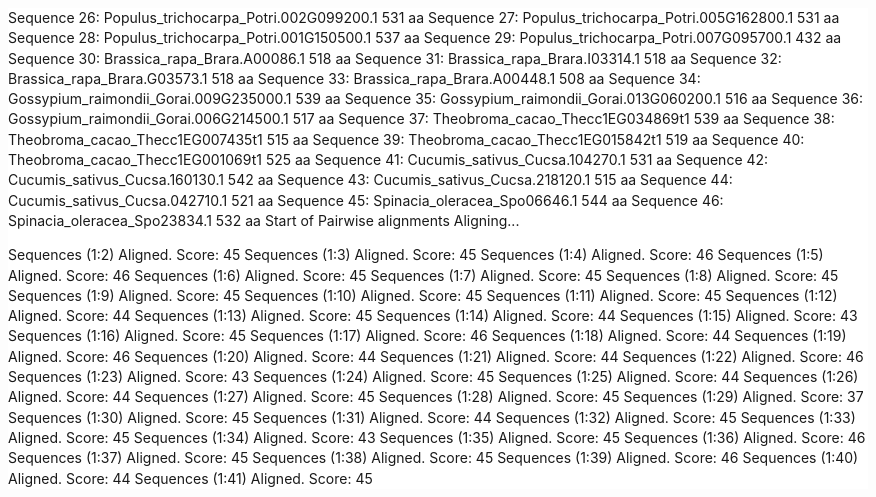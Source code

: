 Sequence 26: Populus_trichocarpa_Potri.002G099200.1             531 aa
Sequence 27: Populus_trichocarpa_Potri.005G162800.1             531 aa
Sequence 28: Populus_trichocarpa_Potri.001G150500.1             537 aa
Sequence 29: Populus_trichocarpa_Potri.007G095700.1             432 aa
Sequence 30: Brassica_rapa_Brara.A00086.1                       518 aa
Sequence 31: Brassica_rapa_Brara.I03314.1                       518 aa
Sequence 32: Brassica_rapa_Brara.G03573.1                       518 aa
Sequence 33: Brassica_rapa_Brara.A00448.1                       508 aa
Sequence 34: Gossypium_raimondii_Gorai.009G235000.1             539 aa
Sequence 35: Gossypium_raimondii_Gorai.013G060200.1             516 aa
Sequence 36: Gossypium_raimondii_Gorai.006G214500.1             517 aa
Sequence 37: Theobroma_cacao_Thecc1EG034869t1                   539 aa
Sequence 38: Theobroma_cacao_Thecc1EG007435t1                   515 aa
Sequence 39: Theobroma_cacao_Thecc1EG015842t1                   519 aa
Sequence 40: Theobroma_cacao_Thecc1EG001069t1                   525 aa
Sequence 41: Cucumis_sativus_Cucsa.104270.1                     531 aa
Sequence 42: Cucumis_sativus_Cucsa.160130.1                     542 aa
Sequence 43: Cucumis_sativus_Cucsa.218120.1                     515 aa
Sequence 44: Cucumis_sativus_Cucsa.042710.1                     521 aa
Sequence 45: Spinacia_oleracea_Spo06646.1                       544 aa
Sequence 46: Spinacia_oleracea_Spo23834.1                       532 aa
Start of Pairwise alignments
Aligning...

Sequences (1:2) Aligned. Score:  45
Sequences (1:3) Aligned. Score:  45
Sequences (1:4) Aligned. Score:  46
Sequences (1:5) Aligned. Score:  46
Sequences (1:6) Aligned. Score:  45
Sequences (1:7) Aligned. Score:  45
Sequences (1:8) Aligned. Score:  45
Sequences (1:9) Aligned. Score:  45
Sequences (1:10) Aligned. Score:  45
Sequences (1:11) Aligned. Score:  45
Sequences (1:12) Aligned. Score:  44
Sequences (1:13) Aligned. Score:  45
Sequences (1:14) Aligned. Score:  44
Sequences (1:15) Aligned. Score:  43
Sequences (1:16) Aligned. Score:  45
Sequences (1:17) Aligned. Score:  46
Sequences (1:18) Aligned. Score:  44
Sequences (1:19) Aligned. Score:  46
Sequences (1:20) Aligned. Score:  44
Sequences (1:21) Aligned. Score:  44
Sequences (1:22) Aligned. Score:  46
Sequences (1:23) Aligned. Score:  43
Sequences (1:24) Aligned. Score:  45
Sequences (1:25) Aligned. Score:  44
Sequences (1:26) Aligned. Score:  44
Sequences (1:27) Aligned. Score:  45
Sequences (1:28) Aligned. Score:  45
Sequences (1:29) Aligned. Score:  37
Sequences (1:30) Aligned. Score:  45
Sequences (1:31) Aligned. Score:  44
Sequences (1:32) Aligned. Score:  45
Sequences (1:33) Aligned. Score:  45
Sequences (1:34) Aligned. Score:  43
Sequences (1:35) Aligned. Score:  45
Sequences (1:36) Aligned. Score:  46
Sequences (1:37) Aligned. Score:  45
Sequences (1:38) Aligned. Score:  45
Sequences (1:39) Aligned. Score:  46
Sequences (1:40) Aligned. Score:  44
Sequences (1:41) Aligned. Score:  45
